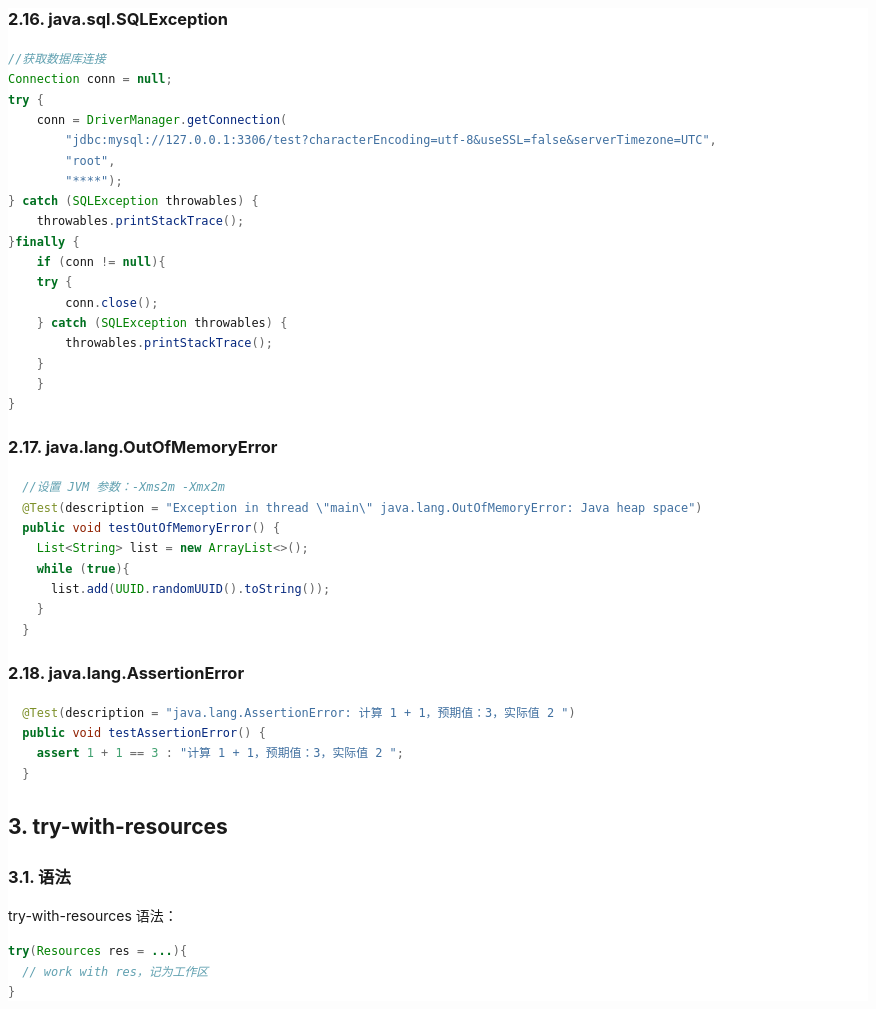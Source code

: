 ### 2.16. java.sql.SQLException

```java
//获取数据库连接
Connection conn = null;
try {
    conn = DriverManager.getConnection(
        "jdbc:mysql://127.0.0.1:3306/test?characterEncoding=utf-8&useSSL=false&serverTimezone=UTC",
        "root",
        "****");
} catch (SQLException throwables) {
    throwables.printStackTrace();
}finally {
    if (conn != null){
    try {
        conn.close();
    } catch (SQLException throwables) {
        throwables.printStackTrace();
    }
    }
}
```

### 2.17. java.lang.OutOfMemoryError

```java
  //设置 JVM 参数：-Xms2m -Xmx2m
  @Test(description = "Exception in thread \"main\" java.lang.OutOfMemoryError: Java heap space")
  public void testOutOfMemoryError() {
    List<String> list = new ArrayList<>();
    while (true){
      list.add(UUID.randomUUID().toString());
    }
  }
```

### 2.18. java.lang.AssertionError

```java
  @Test(description = "java.lang.AssertionError: 计算 1 + 1，预期值：3，实际值 2 ")
  public void testAssertionError() {
    assert 1 + 1 == 3 : "计算 1 + 1，预期值：3，实际值 2 ";
  }
```

## 3. try-with-resources

### 3.1. 语法

try-with-resources 语法：

```java
try(Resources res = ...){
  // work with res，记为工作区
}
```
